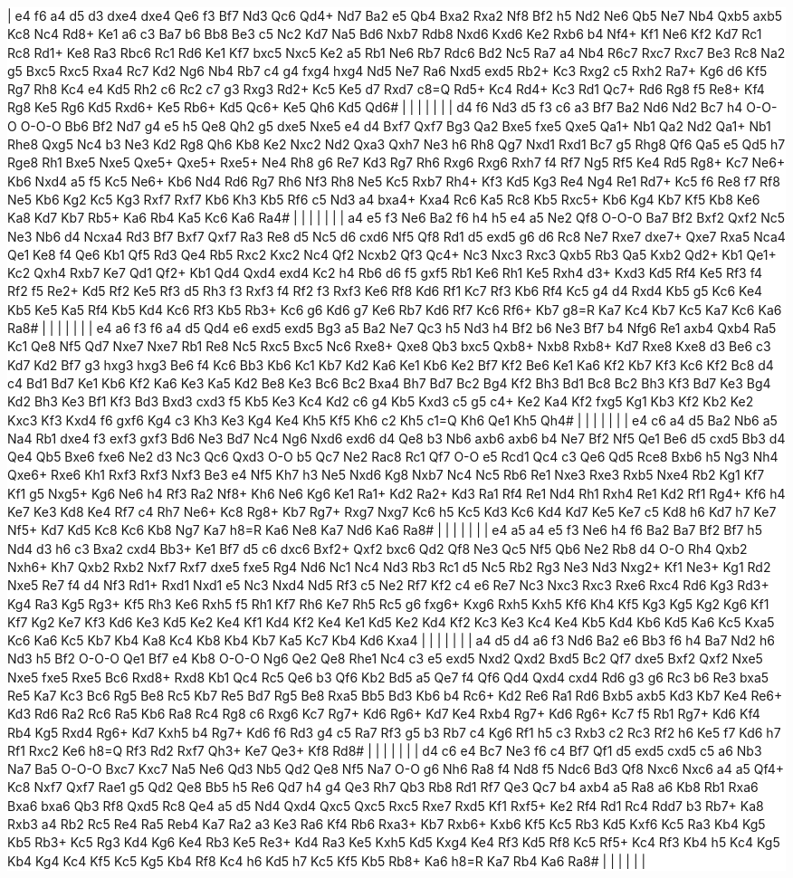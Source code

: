 | e4 f6 a4 d5 d3 dxe4 dxe4 Qe6 f3 Bf7 Nd3 Qc6 Qd4+ Nd7 Ba2 e5 Qb4 Bxa2 Rxa2 Nf8 Bf2 h5 Nd2 Ne6 Qb5 Ne7 Nb4 Qxb5 axb5 Kc8 Nc4 Rd8+ Ke1 a6 c3 Ba7 b6 Bb8 Be3 c5 Nc2 Kd7 Na5 Bd6 Nxb7 Rdb8 Nxd6 Kxd6 Ke2 Rxb6 b4 Nf4+ Kf1 Ne6 Kf2 Kd7 Rc1 Rc8 Rd1+ Ke8 Ra3 Rbc6 Rc1 Rd6 Ke1 Kf7 bxc5 Nxc5 Ke2 a5 Rb1 Ne6 Rb7 Rdc6 Bd2 Nc5 Ra7 a4 Nb4 R6c7 Rxc7 Rxc7 Be3 Rc8 Na2 g5 Bxc5 Rxc5 Rxa4 Rc7 Kd2 Ng6 Nb4 Rb7 c4 g4 fxg4 hxg4 Nd5 Ne7 Ra6 Nxd5 exd5 Rb2+ Kc3 Rxg2 c5 Rxh2 Ra7+ Kg6 d6 Kf5 Rg7 Rh8 Kc4 e4 Kd5 Rh2 c6 Rc2 c7 g3 Rxg3 Rd2+ Kc5 Ke5 d7 Rxd7 c8=Q Rd5+ Kc4 Rd4+ Kc3 Rd1 Qc7+ Rd6 Rg8 f5 Re8+ Kf4 Rg8 Ke5 Rg6 Kd5 Rxd6+ Ke5 Rb6+ Kd5 Qc6+ Ke5 Qh6 Kd5 Qd6# |  |  |  |  |  |
| d4 f6 Nd3 d5 f3 c6 a3 Bf7 Ba2 Nd6 Nd2 Bc7 h4 O-O-O O-O-O Bb6 Bf2 Nd7 g4 e5 h5 Qe8 Qh2 g5 dxe5 Nxe5 e4 d4 Bxf7 Qxf7 Bg3 Qa2 Bxe5 fxe5 Qxe5 Qa1+ Nb1 Qa2 Nd2 Qa1+ Nb1 Rhe8 Qxg5 Nc4 b3 Ne3 Kd2 Rg8 Qh6 Kb8 Ke2 Nxc2 Nd2 Qxa3 Qxh7 Ne3 h6 Rh8 Qg7 Nxd1 Rxd1 Bc7 g5 Rhg8 Qf6 Qa5 e5 Qd5 h7 Rge8 Rh1 Bxe5 Nxe5 Qxe5+ Qxe5+ Rxe5+ Ne4 Rh8 g6 Re7 Kd3 Rg7 Rh6 Rxg6 Rxg6 Rxh7 f4 Rf7 Ng5 Rf5 Ke4 Rd5 Rg8+ Kc7 Ne6+ Kb6 Nxd4 a5 f5 Kc5 Ne6+ Kb6 Nd4 Rd6 Rg7 Rh6 Nf3 Rh8 Ne5 Kc5 Rxb7 Rh4+ Kf3 Kd5 Kg3 Re4 Ng4 Re1 Rd7+ Kc5 f6 Re8 f7 Rf8 Ne5 Kb6 Kg2 Kc5 Kg3 Rxf7 Rxf7 Kb6 Kh3 Kb5 Rf6 c5 Nd3 a4 bxa4+ Kxa4 Rc6 Ka5 Rc8 Kb5 Rxc5+ Kb6 Kg4 Kb7 Kf5 Kb8 Ke6 Ka8 Kd7 Kb7 Rb5+ Ka6 Rb4 Ka5 Kc6 Ka6 Ra4# |  |  |  |  |  |
| a4 e5 f3 Ne6 Ba2 f6 h4 h5 e4 a5 Ne2 Qf8 O-O-O Ba7 Bf2 Bxf2 Qxf2 Nc5 Ne3 Nb6 d4 Ncxa4 Rd3 Bf7 Bxf7 Qxf7 Ra3 Re8 d5 Nc5 d6 cxd6 Nf5 Qf8 Rd1 d5 exd5 g6 d6 Rc8 Ne7 Rxe7 dxe7+ Qxe7 Rxa5 Nca4 Qe1 Ke8 f4 Qe6 Kb1 Qf5 Rd3 Qe4 Rb5 Rxc2 Kxc2 Nc4 Qf2 Ncxb2 Qf3 Qc4+ Nc3 Nxc3 Rxc3 Qxb5 Rb3 Qa5 Kxb2 Qd2+ Kb1 Qe1+ Kc2 Qxh4 Rxb7 Ke7 Qd1 Qf2+ Kb1 Qd4 Qxd4 exd4 Kc2 h4 Rb6 d6 f5 gxf5 Rb1 Ke6 Rh1 Ke5 Rxh4 d3+ Kxd3 Kd5 Rf4 Ke5 Rf3 f4 Rf2 f5 Re2+ Kd5 Rf2 Ke5 Rf3 d5 Rh3 f3 Rxf3 f4 Rf2 f3 Rxf3 Ke6 Rf8 Kd6 Rf1 Kc7 Rf3 Kb6 Rf4 Kc5 g4 d4 Rxd4 Kb5 g5 Kc6 Ke4 Kb5 Ke5 Ka5 Rf4 Kb5 Kd4 Kc6 Rf3 Kb5 Rb3+ Kc6 g6 Kd6 g7 Ke6 Rb7 Kd6 Rf7 Kc6 Rf6+ Kb7 g8=R Ka7 Kc4 Kb7 Kc5 Ka7 Kc6 Ka6 Ra8# |  |  |  |  |  |
| e4 a6 f3 f6 a4 d5 Qd4 e6 exd5 exd5 Bg3 a5 Ba2 Ne7 Qc3 h5 Nd3 h4 Bf2 b6 Ne3 Bf7 b4 Nfg6 Re1 axb4 Qxb4 Ra5 Kc1 Qe8 Nf5 Qd7 Nxe7 Nxe7 Rb1 Re8 Nc5 Rxc5 Bxc5 Nc6 Rxe8+ Qxe8 Qb3 bxc5 Qxb8+ Nxb8 Rxb8+ Kd7 Rxe8 Kxe8 d3 Be6 c3 Kd7 Kd2 Bf7 g3 hxg3 hxg3 Be6 f4 Kc6 Bb3 Kb6 Kc1 Kb7 Kd2 Ka6 Ke1 Kb6 Ke2 Bf7 Kf2 Be6 Ke1 Ka6 Kf2 Kb7 Kf3 Kc6 Kf2 Bc8 d4 c4 Bd1 Bd7 Ke1 Kb6 Kf2 Ka6 Ke3 Ka5 Kd2 Be8 Ke3 Bc6 Bc2 Bxa4 Bh7 Bd7 Bc2 Bg4 Kf2 Bh3 Bd1 Bc8 Bc2 Bh3 Kf3 Bd7 Ke3 Bg4 Kd2 Bh3 Ke3 Bf1 Kf3 Bd3 Bxd3 cxd3 f5 Kb5 Ke3 Kc4 Kd2 c6 g4 Kb5 Kxd3 c5 g5 c4+ Ke2 Ka4 Kf2 fxg5 Kg1 Kb3 Kf2 Kb2 Ke2 Kxc3 Kf3 Kxd4 f6 gxf6 Kg4 c3 Kh3 Ke3 Kg4 Ke4 Kh5 Kf5 Kh6 c2 Kh5 c1=Q Kh6 Qe1 Kh5 Qh4# |  |  |  |  |  |
| e4 c6 a4 d5 Ba2 Nb6 a5 Na4 Rb1 dxe4 f3 exf3 gxf3 Bd6 Ne3 Bd7 Nc4 Ng6 Nxd6 exd6 d4 Qe8 b3 Nb6 axb6 axb6 b4 Ne7 Bf2 Nf5 Qe1 Be6 d5 cxd5 Bb3 d4 Qe4 Qb5 Bxe6 fxe6 Ne2 d3 Nc3 Qc6 Qxd3 O-O b5 Qc7 Ne2 Rac8 Rc1 Qf7 O-O e5 Rcd1 Qc4 c3 Qe6 Qd5 Rce8 Bxb6 h5 Ng3 Nh4 Qxe6+ Rxe6 Kh1 Rxf3 Rxf3 Nxf3 Be3 e4 Nf5 Kh7 h3 Ne5 Nxd6 Kg8 Nxb7 Nc4 Nc5 Rb6 Re1 Nxe3 Rxe3 Rxb5 Nxe4 Rb2 Kg1 Kf7 Kf1 g5 Nxg5+ Kg6 Ne6 h4 Rf3 Ra2 Nf8+ Kh6 Ne6 Kg6 Ke1 Ra1+ Kd2 Ra2+ Kd3 Ra1 Rf4 Re1 Nd4 Rh1 Rxh4 Re1 Kd2 Rf1 Rg4+ Kf6 h4 Ke7 Ke3 Kd8 Ke4 Rf7 c4 Rh7 Ne6+ Kc8 Rg8+ Kb7 Rg7+ Rxg7 Nxg7 Kc6 h5 Kc5 Kd3 Kc6 Kd4 Kd7 Ke5 Ke7 c5 Kd8 h6 Kd7 h7 Ke7 Nf5+ Kd7 Kd5 Kc8 Kc6 Kb8 Ng7 Ka7 h8=R Ka6 Ne8 Ka7 Nd6 Ka6 Ra8# |  |  |  |  |  |
| e4 a5 a4 e5 f3 Ne6 h4 f6 Ba2 Ba7 Bf2 Bf7 h5 Nd4 d3 h6 c3 Bxa2 cxd4 Bb3+ Ke1 Bf7 d5 c6 dxc6 Bxf2+ Qxf2 bxc6 Qd2 Qf8 Ne3 Qc5 Nf5 Qb6 Ne2 Rb8 d4 O-O Rh4 Qxb2 Nxh6+ Kh7 Qxb2 Rxb2 Nxf7 Rxf7 dxe5 fxe5 Rg4 Nd6 Nc1 Nc4 Nd3 Rb3 Rc1 d5 Nc5 Rb2 Rg3 Ne3 Nd3 Nxg2+ Kf1 Ne3+ Kg1 Rd2 Nxe5 Re7 f4 d4 Nf3 Rd1+ Rxd1 Nxd1 e5 Nc3 Nxd4 Nd5 Rf3 c5 Ne2 Rf7 Kf2 c4 e6 Re7 Nc3 Nxc3 Rxc3 Rxe6 Rxc4 Rd6 Kg3 Rd3+ Kg4 Ra3 Kg5 Rg3+ Kf5 Rh3 Ke6 Rxh5 f5 Rh1 Kf7 Rh6 Ke7 Rh5 Rc5 g6 fxg6+ Kxg6 Rxh5 Kxh5 Kf6 Kh4 Kf5 Kg3 Kg5 Kg2 Kg6 Kf1 Kf7 Kg2 Ke7 Kf3 Kd6 Ke3 Kd5 Ke2 Ke4 Kf1 Kd4 Kf2 Ke4 Ke1 Kd5 Ke2 Kd4 Kf2 Kc3 Ke3 Kc4 Ke4 Kb5 Kd4 Kb6 Kd5 Ka6 Kc5 Kxa5 Kc6 Ka6 Kc5 Kb7 Kb4 Ka8 Kc4 Kb8 Kb4 Kb7 Ka5 Kc7 Kb4 Kd6 Kxa4 |  |  |  |  |  |
| a4 d5 d4 a6 f3 Nd6 Ba2 e6 Bb3 f6 h4 Ba7 Nd2 h6 Nd3 h5 Bf2 O-O-O Qe1 Bf7 e4 Kb8 O-O-O Ng6 Qe2 Qe8 Rhe1 Nc4 c3 e5 exd5 Nxd2 Qxd2 Bxd5 Bc2 Qf7 dxe5 Bxf2 Qxf2 Nxe5 Nxe5 fxe5 Rxe5 Bc6 Rxd8+ Rxd8 Kb1 Qc4 Rc5 Qe6 b3 Qf6 Kb2 Bd5 a5 Qe7 f4 Qf6 Qd4 Qxd4 cxd4 Rd6 g3 g6 Rc3 b6 Re3 bxa5 Re5 Ka7 Kc3 Bc6 Rg5 Be8 Rc5 Kb7 Re5 Bd7 Rg5 Be8 Rxa5 Bb5 Bd3 Kb6 b4 Rc6+ Kd2 Re6 Ra1 Rd6 Bxb5 axb5 Kd3 Kb7 Ke4 Re6+ Kd3 Rd6 Ra2 Rc6 Ra5 Kb6 Ra8 Rc4 Rg8 c6 Rxg6 Kc7 Rg7+ Kd6 Rg6+ Kd7 Ke4 Rxb4 Rg7+ Kd6 Rg6+ Kc7 f5 Rb1 Rg7+ Kd6 Kf4 Rb4 Kg5 Rxd4 Rg6+ Kd7 Kxh5 b4 Rg7+ Kd6 f6 Rd3 g4 c5 Ra7 Rf3 g5 b3 Rb7 c4 Kg6 Rf1 h5 c3 Rxb3 c2 Rc3 Rf2 h6 Ke5 f7 Kd6 h7 Rf1 Rxc2 Ke6 h8=Q Rf3 Rd2 Rxf7 Qh3+ Ke7 Qe3+ Kf8 Rd8# |  |  |  |  |  |
| d4 c6 e4 Bc7 Ne3 f6 c4 Bf7 Qf1 d5 exd5 cxd5 c5 a6 Nb3 Na7 Ba5 O-O-O Bxc7 Kxc7 Na5 Ne6 Qd3 Nb5 Qd2 Qe8 Nf5 Na7 O-O g6 Nh6 Ra8 f4 Nd8 f5 Ndc6 Bd3 Qf8 Nxc6 Nxc6 a4 a5 Qf4+ Kc8 Nxf7 Qxf7 Rae1 g5 Qd2 Qe8 Bb5 h5 Re6 Qd7 h4 g4 Qe3 Rh7 Qb3 Rb8 Rd1 Rf7 Qe3 Qc7 b4 axb4 a5 Ra8 a6 Kb8 Rb1 Rxa6 Bxa6 bxa6 Qb3 Rf8 Qxd5 Rc8 Qe4 a5 d5 Nd4 Qxd4 Qxc5 Qxc5 Rxc5 Rxe7 Rxd5 Kf1 Rxf5+ Ke2 Rf4 Rd1 Rc4 Rdd7 b3 Rb7+ Ka8 Rxb3 a4 Rb2 Rc5 Re4 Ra5 Reb4 Ka7 Ra2 a3 Ke3 Ra6 Kf4 Rb6 Rxa3+ Kb7 Rxb6+ Kxb6 Kf5 Kc5 Rb3 Kd5 Kxf6 Kc5 Ra3 Kb4 Kg5 Kb5 Rb3+ Kc5 Rg3 Kd4 Kg6 Ke4 Rb3 Ke5 Re3+ Kd4 Ra3 Ke5 Kxh5 Kd5 Kxg4 Ke4 Rf3 Kd5 Rf8 Kc5 Rf5+ Kc4 Rf3 Kb4 h5 Kc4 Kg5 Kb4 Kg4 Kc4 Kf5 Kc5 Kg5 Kb4 Rf8 Kc4 h6 Kd5 h7 Kc5 Kf5 Kb5 Rb8+ Ka6 h8=R Ka7 Rb4 Ka6 Ra8# |  |  |  |  |  |